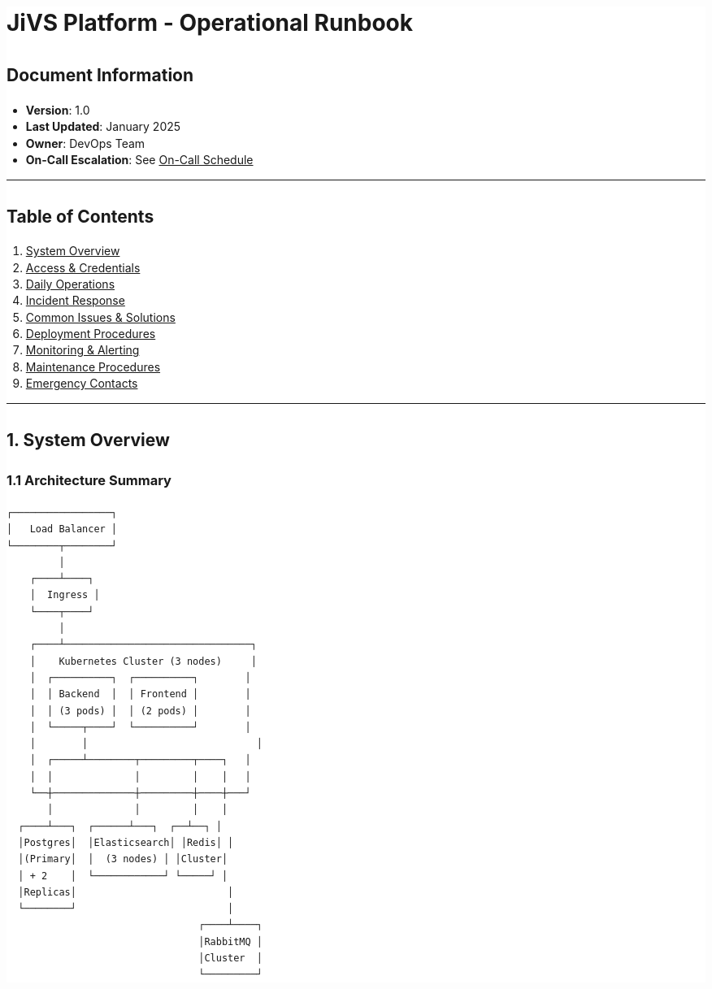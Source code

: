 # JiVS Platform - Operational Runbook

## Document Information
- **Version**: 1.0
- **Last Updated**: January 2025
- **Owner**: DevOps Team
- **On-Call Escalation**: See [On-Call Schedule](#on-call-schedule)

---

## Table of Contents

1. [System Overview](#1-system-overview)
2. [Access & Credentials](#2-access--credentials)
3. [Daily Operations](#3-daily-operations)
4. [Incident Response](#4-incident-response)
5. [Common Issues & Solutions](#5-common-issues--solutions)
6. [Deployment Procedures](#6-deployment-procedures)
7. [Monitoring & Alerting](#7-monitoring--alerting)
8. [Maintenance Procedures](#8-maintenance-procedures)
9. [Emergency Contacts](#9-emergency-contacts)

---

## 1. System Overview

### 1.1 Architecture Summary

```
┌─────────────────┐
│   Load Balancer │
└────────┬────────┘
         │
    ┌────┴────┐
    │  Ingress │
    └────┬────┘
         │
    ┌────┴────────────────────────────────┐
    │    Kubernetes Cluster (3 nodes)     │
    │  ┌──────────┐  ┌──────────┐        │
    │  │ Backend  │  │ Frontend │        │
    │  │ (3 pods) │  │ (2 pods) │        │
    │  └─────┬────┘  └──────────┘        │
    │        │                             │
    │  ┌─────┴────────┬─────────┬────┐   │
    │  │              │         │    │   │
    └──┼──────────────┼─────────┼────┼───┘
       │              │         │    │
  ┌────┴───┐  ┌──────┴───┐  ┌──┴──┐ │
  │Postgres│  │Elasticsearch│ │Redis│ │
  │(Primary│  │  (3 nodes) │ │Cluster│
  │ + 2    │  └────────────┘ └─────┘ │
  │Replicas│                          │
  └────────┘                          │
                                 ┌────┴────┐
                                 │RabbitMQ │
                                 │Cluster  │
                                 └─────────┘
```

